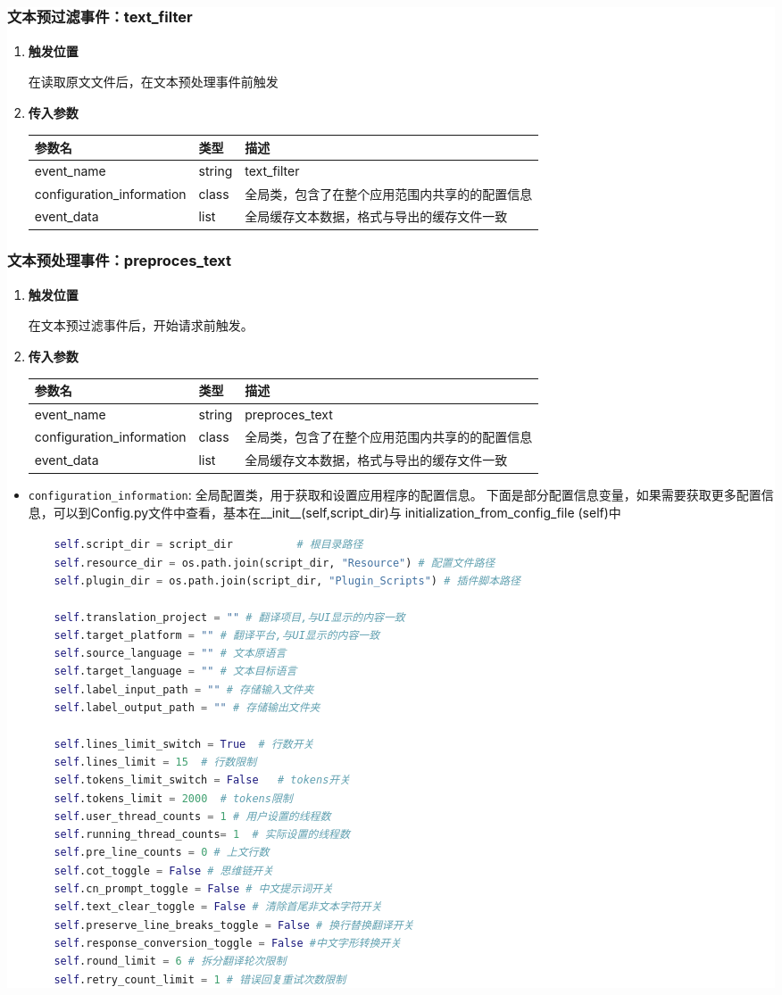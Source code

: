 ### 文本预过滤事件：text_filter

1. **触发位置**

    在读取原文文件后，在文本预处理事件前触发

2. **传入参数**

    | 参数名 | 类型 | 描述 |
    | ------ | ---- | ---- |
    | event_name | string | text_filter |
    | configuration_information | class | 全局类，包含了在整个应用范围内共享的的配置信息 |
    | event_data | list | 全局缓存文本数据，格式与导出的缓存文件一致 |



### 文本预处理事件：preproces_text

1. **触发位置**

    在文本预过滤事件后，开始请求前触发。

2. **传入参数**

    | 参数名 | 类型 | 描述 |
    | ------ | ---- | ---- |
    | event_name | string | preproces_text |
    | configuration_information | class | 全局类，包含了在整个应用范围内共享的的配置信息 |
    | event_data | list | 全局缓存文本数据，格式与导出的缓存文件一致 |

- `configuration_information`: 全局配置类，用于获取和设置应用程序的配置信息。
    下面是部分配置信息变量，如果需要获取更多配置信息，可以到Config.py文件中查看，基本在__init__(self,script_dir)与 initialization_from_config_file (self)中
    ```python
        self.script_dir = script_dir          # 根目录路径
        self.resource_dir = os.path.join(script_dir, "Resource") # 配置文件路径
        self.plugin_dir = os.path.join(script_dir, "Plugin_Scripts") # 插件脚本路径

        self.translation_project = "" # 翻译项目,与UI显示的内容一致
        self.target_platform = "" # 翻译平台,与UI显示的内容一致
        self.source_language = "" # 文本原语言
        self.target_language = "" # 文本目标语言
        self.label_input_path = "" # 存储输入文件夹
        self.label_output_path = "" # 存储输出文件夹

        self.lines_limit_switch = True  # 行数开关
        self.lines_limit = 15  # 行数限制
        self.tokens_limit_switch = False   # tokens开关
        self.tokens_limit = 2000  # tokens限制
        self.user_thread_counts = 1 # 用户设置的线程数
        self.running_thread_counts= 1  # 实际设置的线程数
        self.pre_line_counts = 0 # 上文行数
        self.cot_toggle = False # 思维链开关
        self.cn_prompt_toggle = False # 中文提示词开关
        self.text_clear_toggle = False # 清除首尾非文本字符开关
        self.preserve_line_breaks_toggle = False # 换行替换翻译开关
        self.response_conversion_toggle = False #中文字形转换开关
        self.round_limit = 6 # 拆分翻译轮次限制
        self.retry_count_limit = 1 # 错误回复重试次数限制
